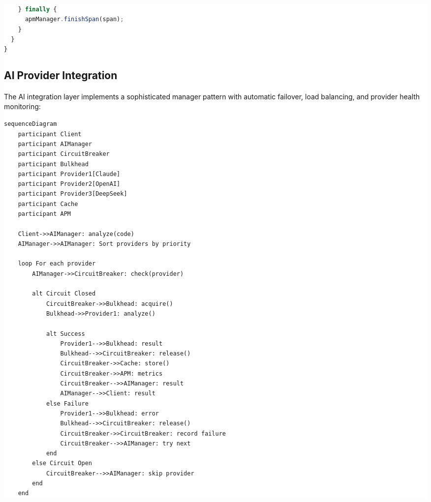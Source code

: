 ```typescript
    } finally {
      apmManager.finishSpan(span);
    }
  }
}
```

## AI Provider Integration

The AI integration layer implements a sophisticated manager pattern with automatic failover, load balancing, and provider health monitoring:

```mermaid
sequenceDiagram
    participant Client
    participant AIManager
    participant CircuitBreaker
    participant Bulkhead
    participant Provider1[Claude]
    participant Provider2[OpenAI]
    participant Provider3[DeepSeek]
    participant Cache
    participant APM
    
    Client->>AIManager: analyze(code)
    AIManager->>AIManager: Sort providers by priority
    
    loop For each provider
        AIManager->>CircuitBreaker: check(provider)
        
        alt Circuit Closed
            CircuitBreaker->>Bulkhead: acquire()
            Bulkhead->>Provider1: analyze()
            
            alt Success
                Provider1-->>Bulkhead: result
                Bulkhead-->>CircuitBreaker: release()
                CircuitBreaker->>Cache: store()
                CircuitBreaker->>APM: metrics
                CircuitBreaker-->>AIManager: result
                AIManager-->>Client: result
            else Failure
                Provider1-->>Bulkhead: error
                Bulkhead-->>CircuitBreaker: release()
                CircuitBreaker->>CircuitBreaker: record failure
                CircuitBreaker-->>AIManager: try next
            end
        else Circuit Open
            CircuitBreaker-->>AIManager: skip provider
        end
    end
```
